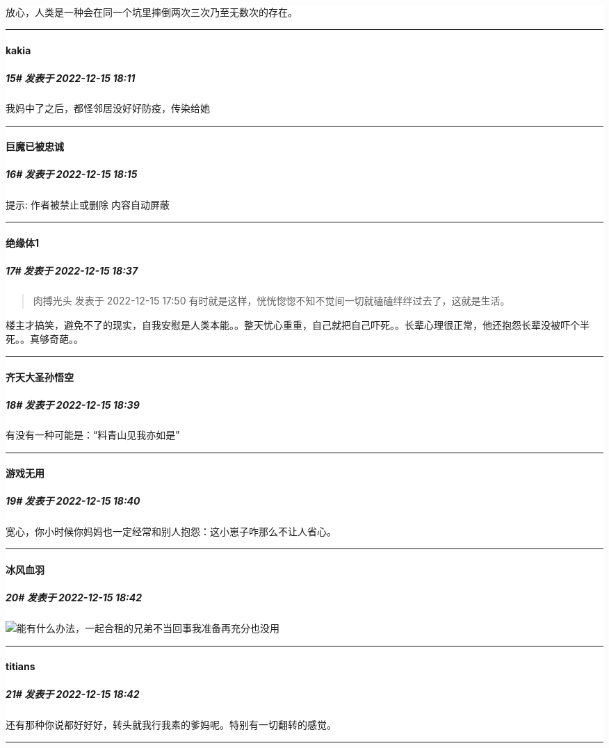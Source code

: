 放心，人类是一种会在同一个坑里摔倒两次三次乃至无数次的存在。

*****

####  kakia  
##### 15#       发表于 2022-12-15 18:11

我妈中了之后，都怪邻居没好好防疫，传染给她

*****

####  巨魔已被忠诚  
##### 16#       发表于 2022-12-15 18:15

提示: 作者被禁止或删除 内容自动屏蔽

*****

####  绝缘体1  
##### 17#       发表于 2022-12-15 18:37

<blockquote>肉搏光头 发表于 2022-12-15 17:50
有时就是这样，恍恍惚惚不知不觉间一切就磕磕绊绊过去了，这就是生活。</blockquote>
楼主才搞笑，避免不了的现实，自我安慰是人类本能。。整天忧心重重，自己就把自己吓死。。长辈心理很正常，他还抱怨长辈没被吓个半死。。真够奇葩。。

*****

####  齐天大圣孙悟空  
##### 18#       发表于 2022-12-15 18:39

有没有一种可能是：“料青山见我亦如是”

*****

####  游戏无用  
##### 19#       发表于 2022-12-15 18:40

宽心，你小时候你妈妈也一定经常和别人抱怨：这小崽子咋那么不让人省心。

*****

####  冰风血羽  
##### 20#       发表于 2022-12-15 18:42

<img src="https://static.saraba1st.com/image/smiley/face2017/049.png" referrerpolicy="no-referrer">能有什么办法，一起合租的兄弟不当回事我准备再充分也没用

*****

####  titians  
##### 21#       发表于 2022-12-15 18:42

还有那种你说都好好好，转头就我行我素的爹妈呢。特别有一切翻转的感觉。

*****
